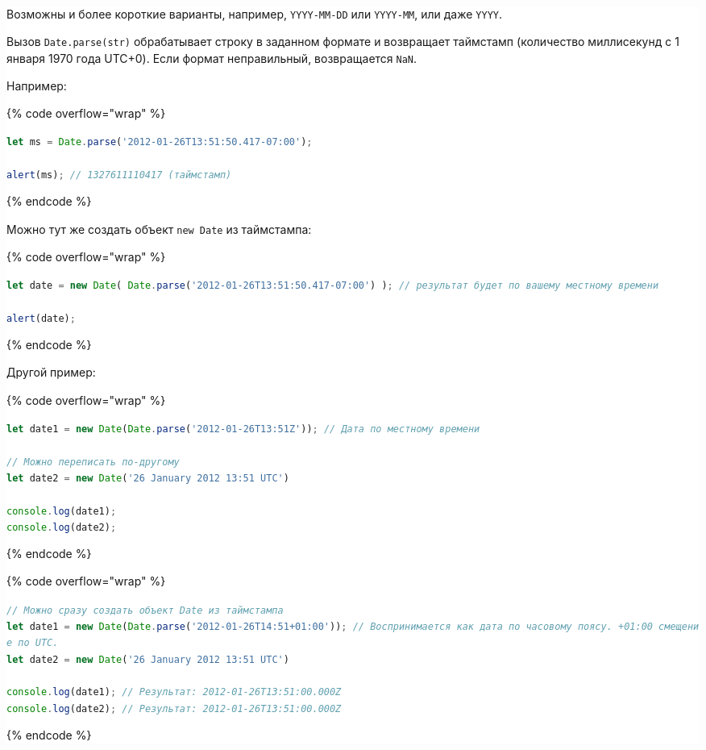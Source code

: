Возможны и более короткие варианты, например, `YYYY-MM-DD` или `YYYY-MM`, или даже `YYYY`.

Вызов `Date.parse(str)` обрабатывает строку в заданном формате и возвращает таймстамп (количество миллисекунд с 1 января 1970 года UTC+0). Если формат неправильный, возвращается `NaN`.

Например:

{% code overflow="wrap" %}
```javascript
let ms = Date.parse('2012-01-26T13:51:50.417-07:00');

alert(ms); // 1327611110417 (таймстамп)
```
{% endcode %}

Можно тут же создать объект `new Date` из таймстампа:

{% code overflow="wrap" %}
```javascript
let date = new Date( Date.parse('2012-01-26T13:51:50.417-07:00') ); // результат будет по вашему местному времени

alert(date);
```
{% endcode %}

Другой пример:

{% code overflow="wrap" %}
```javascript
let date1 = new Date(Date.parse('2012-01-26T13:51Z')); // Дата по местному времени

// Можно переписать по-другому
let date2 = new Date('26 January 2012 13:51 UTC')

console.log(date1);
console.log(date2);
```
{% endcode %}

{% code overflow="wrap" %}
```javascript
// Можно сразу создать объект Date из таймстампа
let date1 = new Date(Date.parse('2012-01-26T14:51+01:00')); // Воспринимается как дата по часовому поясу. +01:00 смещение по UTC. 
let date2 = new Date('26 January 2012 13:51 UTC')

console.log(date1); // Результат: 2012-01-26T13:51:00.000Z
console.log(date2); // Результат: 2012-01-26T13:51:00.000Z
```
{% endcode %}

